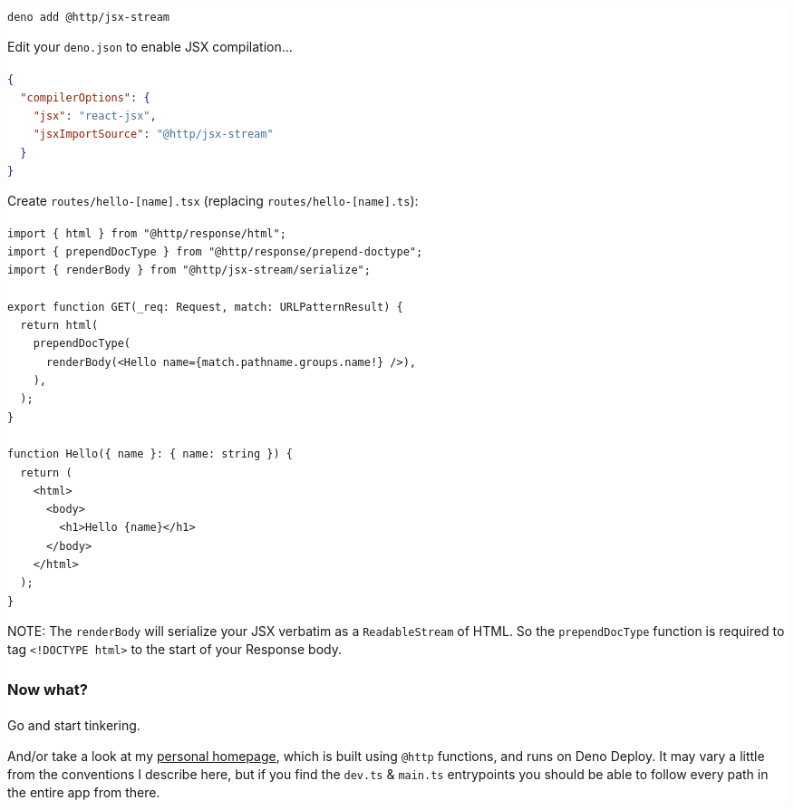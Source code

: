 ```sh
deno add @http/jsx-stream
```

Edit your `deno.json` to enable JSX compilation...

```json
{
  "compilerOptions": {
    "jsx": "react-jsx",
    "jsxImportSource": "@http/jsx-stream"
  }
}
```

Create `routes/hello-[name].tsx` (replacing `routes/hello-[name].ts`):

```tsx
import { html } from "@http/response/html";
import { prependDocType } from "@http/response/prepend-doctype";
import { renderBody } from "@http/jsx-stream/serialize";

export function GET(_req: Request, match: URLPatternResult) {
  return html(
    prependDocType(
      renderBody(<Hello name={match.pathname.groups.name!} />),
    ),
  );
}

function Hello({ name }: { name: string }) {
  return (
    <html>
      <body>
        <h1>Hello {name}</h1>
      </body>
    </html>
  );
}
```

NOTE: The `renderBody` will serialize your JSX verbatim as a `ReadableStream` of
HTML. So the `prependDocType` function is required to tag `<!DOCTYPE html>` to
the start of your Response body.

### Now what?

Go and start tinkering.

And/or take a look at my [personal homepage](https://github.com/jollytoad/home),
which is built using `@http` functions, and runs on Deno Deploy. It may vary a
little from the conventions I describe here, but if you find the `dev.ts` &
`main.ts` entrypoints you should be able to follow every path in the entire app
from there.
